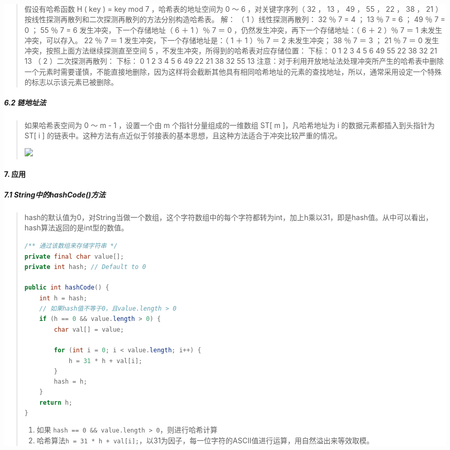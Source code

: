>假设有哈希函数 H ( key ) = key mod 7 ，哈希表的地址空间为 0 ～ 6 ，对关键字序列（ 32 ， 13 ， 49 ， 55 ， 22 ， 38 ， 21 ）按线性探测再散列和二次探测再散列的方法分别构造哈希表。
>解：
>（ 1 ）线性探测再散列：
>32 ％ 7 = 4 ； 13 ％ 7 = 6 ； 49 ％ 7 = 0 ；
>55 ％ 7 = 6 发生冲突，下一个存储地址（ 6 ＋ 1 ）％ 7 ＝ 0 ，仍然发生冲突，再下一个存储地址：（ 6 ＋ 2 ）％ 7 ＝ 1 未发生冲突，可以存入。
>22 ％ 7 ＝ 1 发生冲突，下一个存储地址是：（ 1 ＋ 1 ）％ 7 ＝ 2 未发生冲突；
>38 ％ 7 ＝ 3 ；
>21 ％ 7 ＝ 0 发生冲突，按照上面方法继续探测直至空间 5 ，不发生冲突，所得到的哈希表对应存储位置：
>下标： 0 1 2 3 4 5 6
>49 55 22 38 32 21 13
>（ 2 ）二次探测再散列：
>下标： 0 1 2 3 4 5 6
>49 22 21 38 32 55 13
>注意：对于利用开放地址法处理冲突所产生的哈希表中删除一个元素时需要谨慎，不能直接地删除，因为这样将会截断其他具有相同哈希地址的元素的查找地址，所以，通常采用设定一个特殊的标志以示该元素已被删除。

##### 6.2 链地址法

>如果哈希表空间为 0 ～ m - 1 ，设置一个由 m 个指针分量组成的一维数组 ST[ m ]，凡哈希地址为 i 的数据元素都插入到头指针为 ST[ i ] 的链表中。这种方法有点近似于邻接表的基本思想，且这种方法适合于冲突比较严重的情况。 
>
><img src="https://tva1.sinaimg.cn/large/008eGmZEgy1gmhr0h253ij30jl070dfs.jpg" style="zoom:100%">

#### 7. 应用

##### 7.1 String中的hashCode()方法

> hash的默认值为0，对String当做一个数组，这个字符数组中的每个字符都转为int，加上h乘以31，即是hash值。从中可以看出，hash算法返回的是int型的数值。
>
> ```java
> /** 通过该数组来存储字符串 */
> private final char value[];
> private int hash; // Default to 0
> 
> public int hashCode() {
>     int h = hash;
>     // 如果hash值不等于0，且value.length > 0
>     if (h == 0 && value.length > 0) {
>         char val[] = value;
> 
>         for (int i = 0; i < value.length; i++) {
>             h = 31 * h + val[i];
>         }
>         hash = h;
>     }
>     return h;
> }
> ```
>
> 1. 如果 `hash == 0 && value.length > 0`，则进行哈希计算
> 2. 哈希算法`h = 31 * h + val[i];`，以31为因子，每一位字符的ASCII值进行运算，用自然溢出来等效取模。
